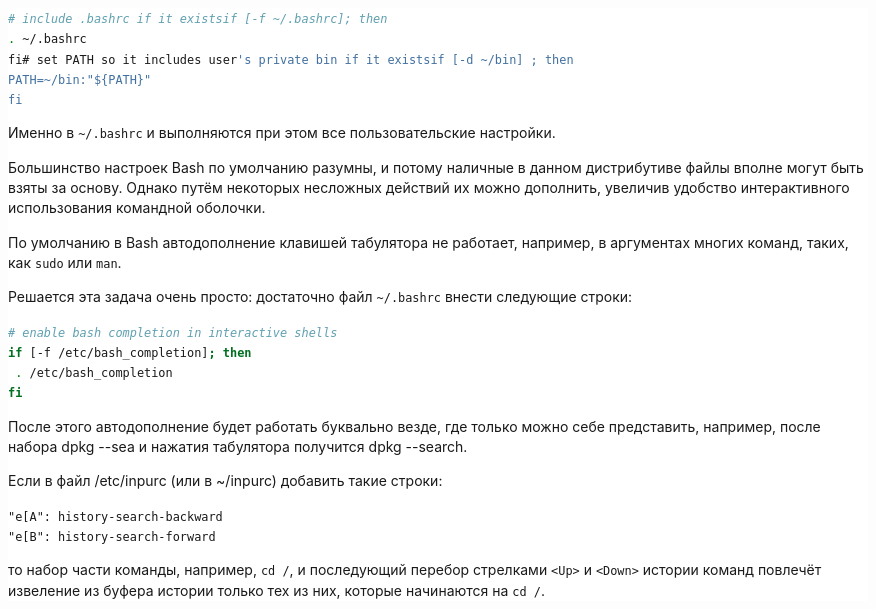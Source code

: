 ```bash
# include .bashrc if it existsif [-f ~/.bashrc]; then
. ~/.bashrc
fi# set PATH so it includes user's private bin if it existsif [-d ~/bin] ; then
PATH=~/bin:"${PATH}"
fi
```

Именно в `~/.bashrc` и выполняются при этом все пользовательские настройки.

Большинство настроек Bash по умолчанию разумны, и потому наличные в данном дистрибутиве файлы вполне могут быть взяты за основу. Однако путём некоторых несложных действий их можно дополнить, увеличив удобство интерактивного использования командной оболочки.

По умолчанию в Bash автодополнение клавишей табулятора не работает, например, в аргументах многих команд, таких, как `sudo` или `man`.

Решается эта задача очень просто: достаточно файл `~/.bashrc` внести следующие строки:

```bash
# enable bash completion in interactive shells
if [-f /etc/bash_completion]; then
 . /etc/bash_completion
fi
```

После этого автодополнение будет работать буквально везде, где только можно себе представить, например, после набора dpkg --sea и нажатия табулятора получится dpkg --search.

Если в файл /etc/inpurc (или в ~/inpurc) добавить такие строки:

```
"e[A": history-search-backward
"e[B": history-search-forward
```

то набор части команды, например, `cd /`, и последующий перебор стрелками `<Up>` и `<Down>` истории команд повлечёт извеление из буфера истории только тех из них, которые начинаются на `cd /`.
